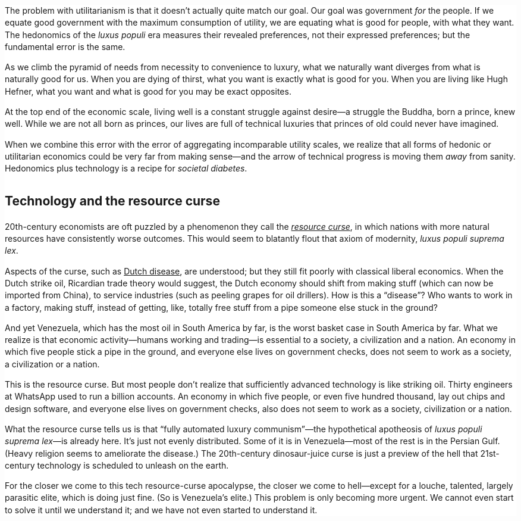 The problem with utilitarianism is that it doesn’t actually quite match our goal. Our goal was government *for* the people. If we equate good government with the maximum consumption of utility, we are equating what is good for people, with what they want. The hedonomics of the *luxus populi* era measures their revealed preferences, not their expressed preferences; but the fundamental error is the same.

As we climb the pyramid of needs from necessity to convenience to luxury, what we naturally want diverges from what is naturally good for us. When you are dying of thirst, what you want is exactly what is good for you. When you are living like Hugh Hefner, what you want and what is good for you may be exact opposites.

At the top end of the economic scale, living well is a constant struggle against desire—a struggle the Buddha, born a prince, knew well. While we are not all born as princes, our lives are full of technical luxuries that princes of old could never have imagined.

When we combine this error with the error of aggregating incomparable utility scales, we realize that all forms of hedonic or utilitarian economics could be very far from making sense—and the arrow of technical progress is moving them *away* from sanity. Hedonomics plus technology is a recipe for *societal diabetes*.

## **Technology and the resource curse**

20th-century economists are oft puzzled by a phenomenon they call the *[resource curse](https://en.wikipedia.org/wiki/Resource_curse)*, in which nations with more natural resources have consistently worse outcomes. This would seem to blatantly flout that axiom of modernity, *luxus populi suprema lex*.

Aspects of the curse, such as [Dutch disease](https://en.wikipedia.org/wiki/Dutch_disease), are understood; but they still fit poorly with classical liberal economics. When the Dutch strike oil, Ricardian trade theory would suggest, the Dutch economy should shift from making stuff (which can now be imported from China), to service industries (such as peeling grapes for oil drillers). How is this a “disease”? Who wants to work in a factory, making stuff, instead of getting, like, totally free stuff from a pipe someone else stuck in the ground?

And yet Venezuela, which has the most oil in South America by far, is the worst basket case in South America by far. What we realize is that economic activity—humans working and trading—is essential to a society, a civilization and a nation. An economy in which five people stick a pipe in the ground, and everyone else lives on government checks, does not seem to work as a society, a civilization or a nation.

This is the resource curse. But most people don’t realize that sufficiently advanced technology is like striking oil. Thirty engineers at WhatsApp used to run a billion accounts. An economy in which five people, or even five hundred thousand, lay out chips and design software, and everyone else lives on government checks, also does not seem to work as a society, civilization or a nation.

What the resource curse tells us is that “fully automated luxury communism”—the hypothetical apotheosis of *luxus populi suprema lex*—is already here. It’s just not evenly distributed. Some of it is in Venezuela—most of the rest is in the Persian Gulf. (Heavy religion seems to ameliorate the disease.) The 20th-century dinosaur-juice curse is just a preview of the hell that 21st-century technology is scheduled to unleash on the earth.

For the closer we come to this tech resource-curse apocalypse, the closer we come to hell—except for a louche, talented, largely parasitic elite, which is doing just fine. (So is Venezuela’s elite.) This problem is only becoming more urgent. We cannot even start to solve it until we understand it; and we have not even started to understand it.
